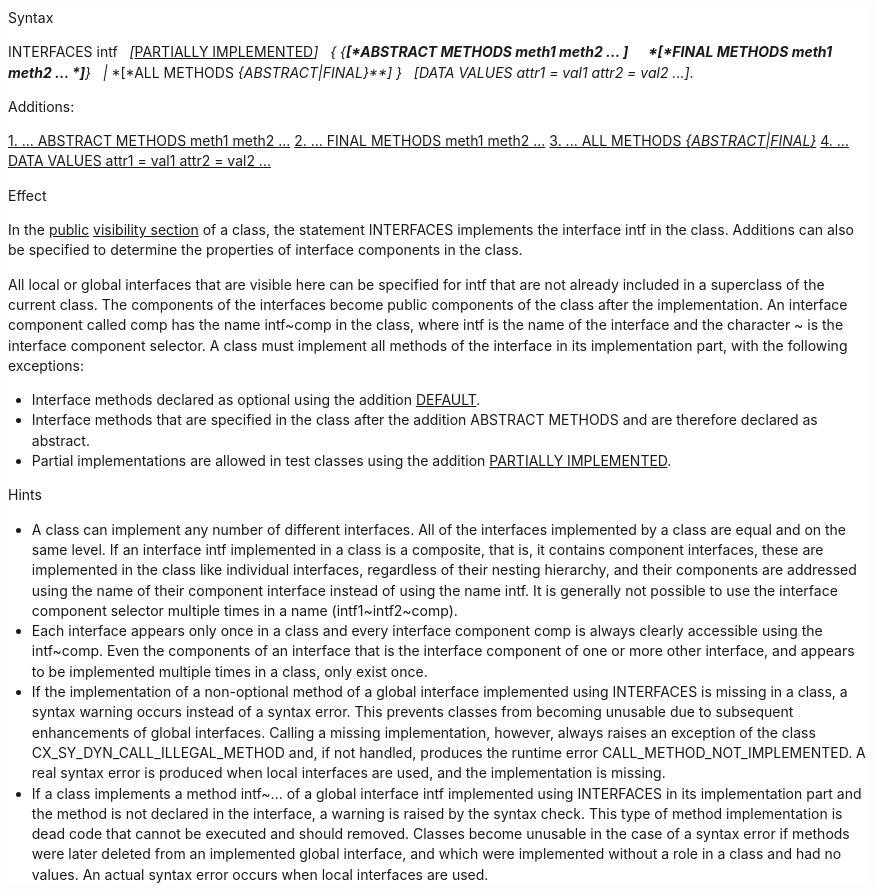 Syntax

INTERFACES intf
  *\[*[PARTIALLY IMPLEMENTED](javascript:call_link\('abapinterfaces_partially.htm'\))*\]*
  *{* *{**\[*ABSTRACT METHODS meth1 meth2 ... *\]*
     *\[*FINAL METHODS meth1 meth2 ... *\]**}*
  *|* *\[*ALL METHODS *{*ABSTRACT*|*FINAL*}**\]* *}*
  *\[*DATA VALUES attr1 = val1 attr2 = val2 ...*\]*.

Additions:

[1\. ... ABSTRACT METHODS meth1 meth2 ...](#!ABAP_ADDITION_1@1@)
[2\. ... FINAL METHODS meth1 meth2 ...](#!ABAP_ADDITION_2@2@)
[3\. ... ALL METHODS *{*ABSTRACT*|*FINAL*}*](#!ABAP_ADDITION_3@3@)
[4\. ... DATA VALUES attr1 = val1 attr2 = val2 ...](#!ABAP_ADDITION_4@4@)

Effect

In the [public](javascript:call_link\('abenpublic_glosry.htm'\) "Glossary Entry") [visibility section](javascript:call_link\('abenvisibility_section_glosry.htm'\) "Glossary Entry") of a class, the statement INTERFACES implements the interface intf in the class. Additions can also be specified to determine the properties of interface components in the class.

All local or global interfaces that are visible here can be specified for intf that are not already included in a superclass of the current class. The components of the interfaces become public components of the class after the implementation. An interface component called comp has the name intf~comp in the class, where intf is the name of the interface and the character ~ is the interface component selector. A class must implement all methods of the interface in its implementation part, with the following exceptions:

-   Interface methods declared as optional using the addition [DEFAULT](javascript:call_link\('abapmethods_default.htm'\)).
-   Interface methods that are specified in the class after the addition ABSTRACT METHODS and are therefore declared as abstract.
-   Partial implementations are allowed in test classes using the addition [PARTIALLY IMPLEMENTED](javascript:call_link\('abapinterfaces_partially.htm'\)).

Hints

-   A class can implement any number of different interfaces. All of the interfaces implemented by a class are equal and on the same level. If an interface intf implemented in a class is a composite, that is, it contains component interfaces, these are implemented in the class like individual interfaces, regardless of their nesting hierarchy, and their components are addressed using the name of their component interface instead of using the name intf. It is generally not possible to use the interface component selector multiple times in a name (intf1~intf2~comp).
-   Each interface appears only once in a class and every interface component comp is always clearly accessible using the intf~comp. Even the components of an interface that is the interface component of one or more other interface, and appears to be implemented multiple times in a class, only exist once.
-   If the implementation of a non-optional method of a global interface implemented using INTERFACES is missing in a class, a syntax warning occurs instead of a syntax error. This prevents classes from becoming unusable due to subsequent enhancements of global interfaces. Calling a missing implementation, however, always raises an exception of the class CX\_SY\_DYN\_CALL\_ILLEGAL\_METHOD and, if not handled, produces the runtime error CALL\_METHOD\_NOT\_IMPLEMENTED. A real syntax error is produced when local interfaces are used, and the implementation is missing.
-   If a class implements a method intf~... of a global interface intf implemented using INTERFACES in its implementation part and the method is not declared in the interface, a warning is raised by the syntax check. This type of method implementation is dead code that cannot be executed and should removed. Classes become unusable in the case of a syntax error if methods were later deleted from an implemented global interface, and which were implemented without a role in a class and had no values. An actual syntax error occurs when local interfaces are used.
